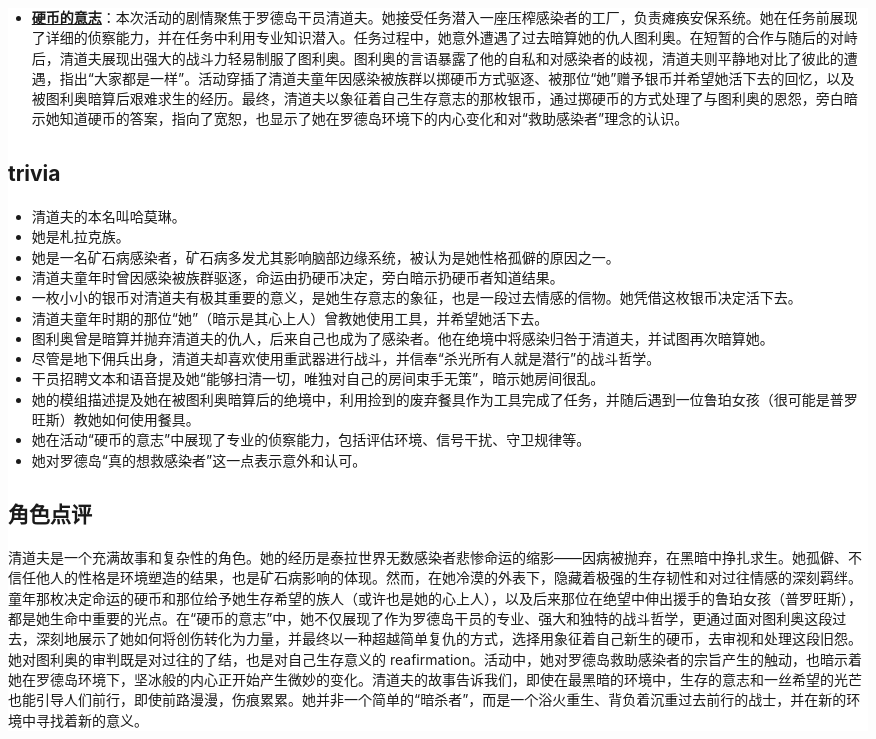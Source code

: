 -   **[硬币的意志](../stories/story_scave_set_1.md)**：本次活动的剧情聚焦于罗德岛干员清道夫。她接受任务潜入一座压榨感染者的工厂，负责瘫痪安保系统。她在任务前展现了详细的侦察能力，并在任务中利用专业知识潜入。任务过程中，她意外遭遇了过去暗算她的仇人图利奥。在短暂的合作与随后的对峙后，清道夫展现出强大的战斗力轻易制服了图利奥。图利奥的言语暴露了他的自私和对感染者的歧视，清道夫则平静地对比了彼此的遭遇，指出“大家都是一样”。活动穿插了清道夫童年因感染被族群以掷硬币方式驱逐、被那位“她”赠予银币并希望她活下去的回忆，以及被图利奥暗算后艰难求生的经历。最终，清道夫以象征着自己生存意志的那枚银币，通过掷硬币的方式处理了与图利奥的恩怨，旁白暗示她知道硬币的答案，指向了宽恕，也显示了她在罗德岛环境下的内心变化和对“救助感染者”理念的认识。
## trivia
*   清道夫的本名叫哈莫琳。
*   她是札拉克族。
*   她是一名矿石病感染者，矿石病多发尤其影响脑部边缘系统，被认为是她性格孤僻的原因之一。
*   清道夫童年时曾因感染被族群驱逐，命运由扔硬币决定，旁白暗示扔硬币者知道结果。
*   一枚小小的银币对清道夫有极其重要的意义，是她生存意志的象征，也是一段过去情感的信物。她凭借这枚银币决定活下去。
*   清道夫童年时期的那位“她”（暗示是其心上人）曾教她使用工具，并希望她活下去。
*   图利奥曾是暗算并抛弃清道夫的仇人，后来自己也成为了感染者。他在绝境中将感染归咎于清道夫，并试图再次暗算她。
*   尽管是地下佣兵出身，清道夫却喜欢使用重武器进行战斗，并信奉“杀光所有人就是潜行”的战斗哲学。
*   干员招聘文本和语音提及她“能够扫清一切，唯独对自己的房间束手无策”，暗示她房间很乱。
*   她的模组描述提及她在被图利奥暗算后的绝境中，利用捡到的废弃餐具作为工具完成了任务，并随后遇到一位鲁珀女孩（很可能是普罗旺斯）教她如何使用餐具。
*   她在活动“硬币的意志”中展现了专业的侦察能力，包括评估环境、信号干扰、守卫规律等。
*   她对罗德岛“真的想救感染者”这一点表示意外和认可。
## 角色点评
清道夫是一个充满故事和复杂性的角色。她的经历是泰拉世界无数感染者悲惨命运的缩影——因病被抛弃，在黑暗中挣扎求生。她孤僻、不信任他人的性格是环境塑造的结果，也是矿石病影响的体现。然而，在她冷漠的外表下，隐藏着极强的生存韧性和对过往情感的深刻羁绊。童年那枚决定命运的硬币和那位给予她生存希望的族人（或许也是她的心上人），以及后来那位在绝望中伸出援手的鲁珀女孩（普罗旺斯），都是她生命中重要的光点。在“硬币的意志”中，她不仅展现了作为罗德岛干员的专业、强大和独特的战斗哲学，更通过面对图利奥这段过去，深刻地展示了她如何将创伤转化为力量，并最终以一种超越简单复仇的方式，选择用象征着自己新生的硬币，去审视和处理这段旧怨。她对图利奥的审判既是对过往的了结，也是对自己生存意义的 reafirmation。活动中，她对罗德岛救助感染者的宗旨产生的触动，也暗示着她在罗德岛环境下，坚冰般的内心正开始产生微妙的变化。清道夫的故事告诉我们，即使在最黑暗的环境中，生存的意志和一丝希望的光芒也能引导人们前行，即使前路漫漫，伤痕累累。她并非一个简单的“暗杀者”，而是一个浴火重生、背负着沉重过去前行的战士，并在新的环境中寻找着新的意义。